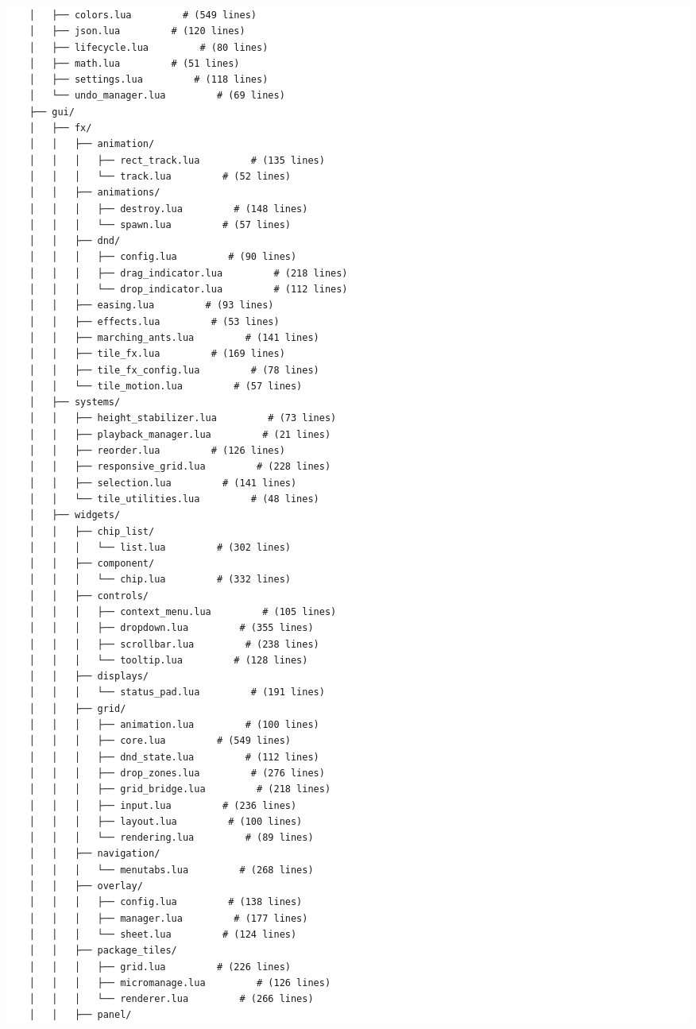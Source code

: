 ```
    │   ├── colors.lua         # (549 lines)
    │   ├── json.lua         # (120 lines)
    │   ├── lifecycle.lua         # (80 lines)
    │   ├── math.lua         # (51 lines)
    │   ├── settings.lua         # (118 lines)
    │   └── undo_manager.lua         # (69 lines)
    ├── gui/
    │   ├── fx/
    │   │   ├── animation/
    │   │   │   ├── rect_track.lua         # (135 lines)
    │   │   │   └── track.lua         # (52 lines)
    │   │   ├── animations/
    │   │   │   ├── destroy.lua         # (148 lines)
    │   │   │   └── spawn.lua         # (57 lines)
    │   │   ├── dnd/
    │   │   │   ├── config.lua         # (90 lines)
    │   │   │   ├── drag_indicator.lua         # (218 lines)
    │   │   │   └── drop_indicator.lua         # (112 lines)
    │   │   ├── easing.lua         # (93 lines)
    │   │   ├── effects.lua         # (53 lines)
    │   │   ├── marching_ants.lua         # (141 lines)
    │   │   ├── tile_fx.lua         # (169 lines)
    │   │   ├── tile_fx_config.lua         # (78 lines)
    │   │   └── tile_motion.lua         # (57 lines)
    │   ├── systems/
    │   │   ├── height_stabilizer.lua         # (73 lines)
    │   │   ├── playback_manager.lua         # (21 lines)
    │   │   ├── reorder.lua         # (126 lines)
    │   │   ├── responsive_grid.lua         # (228 lines)
    │   │   ├── selection.lua         # (141 lines)
    │   │   └── tile_utilities.lua         # (48 lines)
    │   ├── widgets/
    │   │   ├── chip_list/
    │   │   │   └── list.lua         # (302 lines)
    │   │   ├── component/
    │   │   │   └── chip.lua         # (332 lines)
    │   │   ├── controls/
    │   │   │   ├── context_menu.lua         # (105 lines)
    │   │   │   ├── dropdown.lua         # (355 lines)
    │   │   │   ├── scrollbar.lua         # (238 lines)
    │   │   │   └── tooltip.lua         # (128 lines)
    │   │   ├── displays/
    │   │   │   └── status_pad.lua         # (191 lines)
    │   │   ├── grid/
    │   │   │   ├── animation.lua         # (100 lines)
    │   │   │   ├── core.lua         # (549 lines)
    │   │   │   ├── dnd_state.lua         # (112 lines)
    │   │   │   ├── drop_zones.lua         # (276 lines)
    │   │   │   ├── grid_bridge.lua         # (218 lines)
    │   │   │   ├── input.lua         # (236 lines)
    │   │   │   ├── layout.lua         # (100 lines)
    │   │   │   └── rendering.lua         # (89 lines)
    │   │   ├── navigation/
    │   │   │   └── menutabs.lua         # (268 lines)
    │   │   ├── overlay/
    │   │   │   ├── config.lua         # (138 lines)
    │   │   │   ├── manager.lua         # (177 lines)
    │   │   │   └── sheet.lua         # (124 lines)
    │   │   ├── package_tiles/
    │   │   │   ├── grid.lua         # (226 lines)
    │   │   │   ├── micromanage.lua         # (126 lines)
    │   │   │   └── renderer.lua         # (266 lines)
    │   │   ├── panel/
```